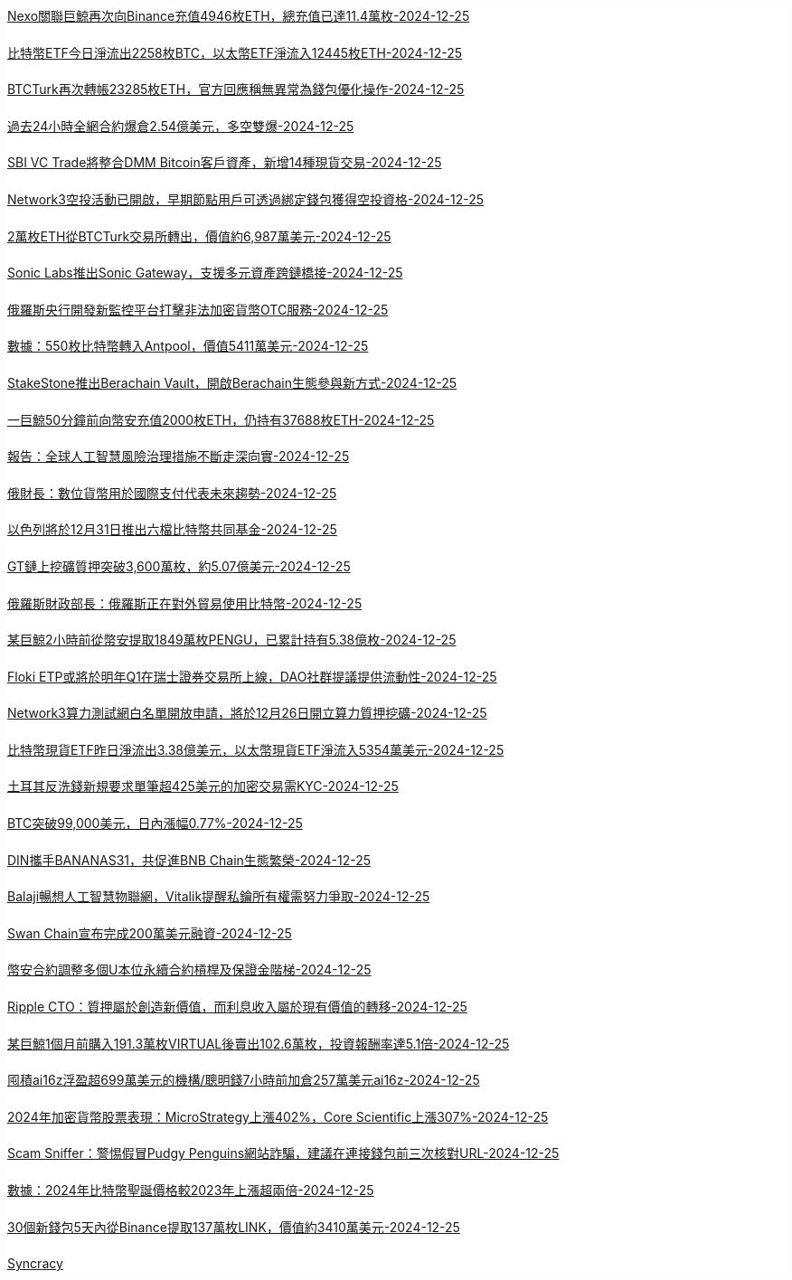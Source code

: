 <a target=_blank rel=nofollow href="https://www.panewslab.com/zh_hk/sqarticledetails/tnbk8ylc.html" >Nexo關聯巨鯨再次向Binance充值4946枚ETH，總充值已達11.4萬枚-2024-12-25</a><br/><br/><a target=_blank rel=nofollow href="https://www.panewslab.com/zh_hk/sqarticledetails/asa9jjhb.html" >比特幣ETF今日淨流出2258枚BTC，以太幣ETF淨流入12445枚ETH-2024-12-25</a><br/><br/><a target=_blank rel=nofollow href="https://www.panewslab.com/zh_hk/sqarticledetails/u9j44k8b.html" >BTCTurk再次轉帳23285枚ETH，官方回應稱無異常為錢包優化操作-2024-12-25</a><br/><br/><a target=_blank rel=nofollow href="https://www.panewslab.com/zh_hk/sqarticledetails/l0qcprg2.html" >過去24小時全網合約爆倉2.54億美元，多空雙爆-2024-12-25</a><br/><br/><a target=_blank rel=nofollow href="https://www.panewslab.com/zh_hk/sqarticledetails/x7kjqp03.html" >SBI VC Trade將整合DMM Bitcoin客戶資產，新增14種現貨交易-2024-12-25</a><br/><br/><a target=_blank rel=nofollow href="https://www.panewslab.com/zh_hk/sqarticledetails/mj26p62e.html" >Network3空投活動已開啟，早期節點用戶可透過綁定錢包獲得空投資格-2024-12-25</a><br/><br/><a target=_blank rel=nofollow href="https://www.panewslab.com/zh_hk/sqarticledetails/lo7uq2l4.html" >2萬枚ETH從BTCTurk交易所轉出，價值約6,987萬美元-2024-12-25</a><br/><br/><a target=_blank rel=nofollow href="https://www.panewslab.com/zh_hk/sqarticledetails/35wwp8fo.html" >Sonic Labs推出Sonic Gateway，支援多元資產跨鏈橋接-2024-12-25</a><br/><br/><a target=_blank rel=nofollow href="https://www.panewslab.com/zh_hk/sqarticledetails/9ks79bn8.html" >俄羅斯央行開發新監控平台打擊非法加密貨幣OTC服務-2024-12-25</a><br/><br/><a target=_blank rel=nofollow href="https://www.panewslab.com/zh_hk/sqarticledetails/z4039rbh.html" >數據：550枚比特幣轉入Antpool，價值5411萬美元-2024-12-25</a><br/><br/><a target=_blank rel=nofollow href="https://www.panewslab.com/zh_hk/sqarticledetails/c22ffe3t.html" >StakeStone推出Berachain Vault，開啟Berachain生態參與新方式-2024-12-25</a><br/><br/><a target=_blank rel=nofollow href="https://www.panewslab.com/zh_hk/sqarticledetails/058eyx2v.html" >一巨鯨50分鐘前向幣安充值2000枚ETH，仍持有37688枚ETH-2024-12-25</a><br/><br/><a target=_blank rel=nofollow href="https://www.panewslab.com/zh_hk/sqarticledetails/zk5gca71.html" >報告：全球人工智慧風險治理措施不斷走深向實-2024-12-25</a><br/><br/><a target=_blank rel=nofollow href="https://www.panewslab.com/zh_hk/sqarticledetails/4pbxgb7d.html" >俄財長：數位貨幣用於國際支付代表未來趨勢-2024-12-25</a><br/><br/><a target=_blank rel=nofollow href="https://www.panewslab.com/zh_hk/sqarticledetails/e3w4g3r2.html" >以色列將於12月31日推出六檔比特幣共同基金-2024-12-25</a><br/><br/><a target=_blank rel=nofollow href="https://www.panewslab.com/zh_hk/sqarticledetails/5v27sebp.html" >GT鏈上挖礦質押突破3,600萬枚，約5.07億美元-2024-12-25</a><br/><br/><a target=_blank rel=nofollow href="https://www.panewslab.com/zh_hk/sqarticledetails/k12j7ard.html" >俄羅斯財政部長：俄羅斯正在對外貿易使用比特幣-2024-12-25</a><br/><br/><a target=_blank rel=nofollow href="https://www.panewslab.com/zh_hk/sqarticledetails/tg68bbza.html" >某巨鯨2小時前從幣安提取1849萬枚PENGU，已累計持有5.38億枚-2024-12-25</a><br/><br/><a target=_blank rel=nofollow href="https://www.panewslab.com/zh_hk/sqarticledetails/3v9m3s1m.html" >Floki ETP或將於明年Q1在瑞士證券交易所上線，DAO社群提議提供流動性-2024-12-25</a><br/><br/><a target=_blank rel=nofollow href="https://www.panewslab.com/zh_hk/sqarticledetails/ebqamo3x.html" >Network3算力測試網白名單開放申請，將於12月26日開立算力質押挖礦-2024-12-25</a><br/><br/><a target=_blank rel=nofollow href="https://www.panewslab.com/zh_hk/sqarticledetails/9wd5h11m.html" >比特幣現貨ETF昨日淨流出3.38億美元，以太幣現貨ETF淨流入5354萬美元-2024-12-25</a><br/><br/><a target=_blank rel=nofollow href="https://www.panewslab.com/zh_hk/sqarticledetails/nt41m9ni.html" >土耳其反洗錢新規要求單筆超425美元的加密交易需KYC-2024-12-25</a><br/><br/><a target=_blank rel=nofollow href="https://www.panewslab.com/zh_hk/sqarticledetails/wirk0j4h.html" >BTC突破99,000美元，日內漲幅0.77%-2024-12-25</a><br/><br/><a target=_blank rel=nofollow href="https://www.panewslab.com/zh_hk/sqarticledetails/i7rrphjg.html" >DIN攜手BANANAS31，共促進BNB Chain生態繁榮-2024-12-25</a><br/><br/><a target=_blank rel=nofollow href="https://www.panewslab.com/zh_hk/sqarticledetails/hjb39fr0.html" >Balaji暢想人工智慧物聯網，Vitalik提醒私鑰所有權需努力爭取-2024-12-25</a><br/><br/><a target=_blank rel=nofollow href="https://www.panewslab.com/zh_hk/sqarticledetails/e79bsj7e.html" >Swan Chain宣布完成200萬美元融資-2024-12-25</a><br/><br/><a target=_blank rel=nofollow href="https://www.panewslab.com/zh_hk/sqarticledetails/xp2vnoof.html" >幣安合約調整多個U本位永續合約槓桿及保證金階梯-2024-12-25</a><br/><br/><a target=_blank rel=nofollow href="https://www.panewslab.com/zh_hk/sqarticledetails/jqusp1hs.html" >Ripple CTO：質押屬於創造新價值，而利息收入屬於現有價值的轉移-2024-12-25</a><br/><br/><a target=_blank rel=nofollow href="https://www.panewslab.com/zh_hk/sqarticledetails/gdrgyh47.html" >某巨鯨1個月前購入191.3萬枚VIRTUAL後賣出102.6萬枚，投資報酬率達5.1倍-2024-12-25</a><br/><br/><a target=_blank rel=nofollow href="https://www.panewslab.com/zh_hk/sqarticledetails/5y1cs3fw.html" >囤積ai16z浮盈超699萬美元的機構/聰明錢7小時前加倉257萬美元ai16z-2024-12-25</a><br/><br/><a target=_blank rel=nofollow href="https://www.panewslab.com/zh_hk/sqarticledetails/7pz425lt.html" >2024年加密貨幣股票表現：MicroStrategy上漲402%，Core Scientific上漲307%-2024-12-25</a><br/><br/><a target=_blank rel=nofollow href="https://www.panewslab.com/zh_hk/sqarticledetails/w0278g5u.html" >Scam Sniffer：警惕假冒Pudgy Penguins網站詐騙，建議在連接錢包前三次核對URL-2024-12-25</a><br/><br/><a target=_blank rel=nofollow href="https://www.panewslab.com/zh_hk/sqarticledetails/zlcg2s4u.html" >數據：2024年比特幣聖誕價格較2023年上漲超兩倍-2024-12-25</a><br/><br/><a target=_blank rel=nofollow href="https://www.panewslab.com/zh_hk/sqarticledetails/b3g887vm.html" >30個新錢包5天內從Binance提取137萬枚LINK，價值約3410萬美元-2024-12-25</a><br/><br/><a target=_blank rel=nofollow href="https://www.panewslab.com/zh_hk/sqarticledetails/fu9f1z0w.html" >Syncracy